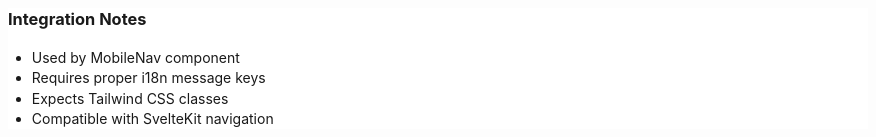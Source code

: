 ### Integration Notes

- Used by MobileNav component
- Requires proper i18n message keys
- Expects Tailwind CSS classes
- Compatible with SvelteKit navigation
